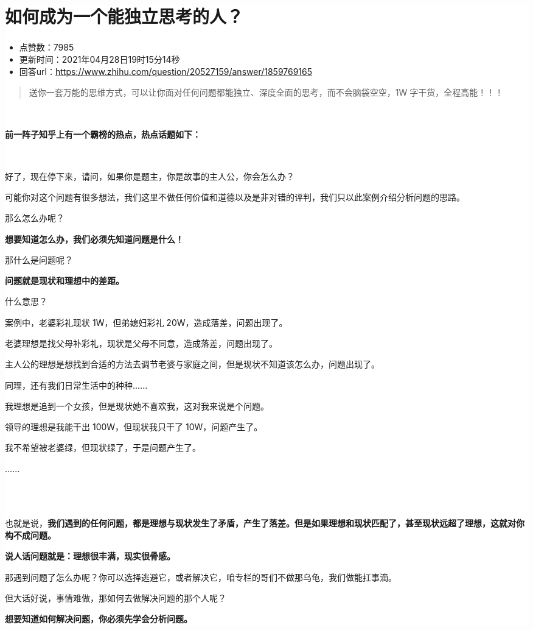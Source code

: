 # 如何成为一个能独立思考的人？
- 点赞数：7985
- 更新时间：2021年04月28日19时15分14秒
- 回答url：https://www.zhihu.com/question/20527159/answer/1859769165
<body>
 <blockquote data-pid="w6HwTzkc">
  送你一套万能的思维方式，可以让你面对任何问题都能独立、深度全面的思考，而不会脑袋空空，1W 字干货，全程高能！！！
 </blockquote>
 <p></p>
 <p class="ztext-empty-paragraph"><br></p>
 <p></p>
 <p data-pid="luqxN8NR"><strong>前一阵子知乎上有一个霸榜的热点，热点话题如下：</strong></p>
 <p></p>
 <figure>
  <img alt="" data-rawheight="313" data-rawwidth="830" src="https://picx.zhimg.com/50/v2-47e3deb7087aaf3d6667f01a8c6b831e_720w.jpg?source=1940ef5c" data-original-token="v2-47e3deb7087aaf3d6667f01a8c6b831e" class="origin_image zh-lightbox-thumb" width="830" data-original="https://picx.zhimg.com/v2-47e3deb7087aaf3d6667f01a8c6b831e_r.jpg?source=1940ef5c">
 </figure>
 <p></p>
 <p data-pid="zqm-KLvh">好了，现在停下来，请问，如果你是题主，你是故事的主人公，你会怎么办？</p>
 <p></p>
 <p data-pid="mFx1lNTo">可能你对这个问题有很多想法，我们这里不做任何价值和道德以及是非对错的评判，我们只以此案例介绍分析问题的思路。</p>
 <p></p>
 <p data-pid="bs9N32cL">那么怎么办呢？</p>
 <p></p>
 <p data-pid="nSkmEYgD"><strong>想要知道怎么办，我们必须先知道问题是什么！</strong></p>
 <p></p>
 <p data-pid="LYwZKXj4">那什么是问题呢？</p>
 <p></p>
 <p data-pid="0rD_s-o_"><strong>问题就是现状和理想中的差距。</strong></p>
 <p></p>
 <p data-pid="5ol2FYlg">什么意思？</p>
 <p></p>
 <p data-pid="ugQSFS66">案例中，老婆彩礼现状 1W，但弟媳妇彩礼 20W，造成落差，问题出现了。</p>
 <p></p>
 <p data-pid="w1dQbES-">老婆理想是找父母补彩礼，现状是父母不同意，造成落差，问题出现了。</p>
 <p></p>
 <p data-pid="PPuhuXFR">主人公的理想是想找到合适的方法去调节老婆与家庭之间，但是现状不知道该怎么办，问题出现了。</p>
 <p></p>
 <p data-pid="bk9o2znx">同理，还有我们日常生活中的种种......</p>
 <p></p>
 <p data-pid="21pxQx4x">我理想是追到一个女孩，但是现状她不喜欢我，这对我来说是个问题。</p>
 <p></p>
 <p data-pid="DPLF8Nt9">领导的理想是我能干出 100W，但现状我只干了 10W，问题产生了。</p>
 <p></p>
 <p data-pid="oPf7wouu">我不希望被老婆绿，但现状绿了，于是问题产生了。</p>
 <p></p>
 <p data-pid="Lbi_9KLP">......</p>
 <p></p>
 <figure>
  <img alt="" data-rawheight="574" data-rawwidth="1080" src="https://pic1.zhimg.com/50/v2-cd3e284b66e669b2eee469a59c7bc747_720w.jpg?source=1940ef5c" data-original-token="v2-cd3e284b66e669b2eee469a59c7bc747" class="origin_image zh-lightbox-thumb" width="1080" data-original="https://picx.zhimg.com/v2-cd3e284b66e669b2eee469a59c7bc747_r.jpg?source=1940ef5c">
 </figure>
 <p></p>
 <p data-pid="-OIExl8x"><br>
   也就是说，<strong>我们遇到的任何问题，都是理想与现状发生了矛盾，产生了落差。但是如果理想和现状匹配了，甚至现状远超了理想，这就对你构不成问题。</strong></p>
 <p></p>
 <p data-pid="N4c4XzvC"><strong>说人话问题就是：理想很丰满，现实很骨感。</strong></p>
 <p></p>
 <p data-pid="9y5WdDj6">那遇到问题了怎么办呢？你可以选择逃避它，或者解决它，咱专栏的哥们不做那乌龟，我们做能扛事滴。</p>
 <p></p>
 <p data-pid="LZVcQO9E">但大话好说，事情难做，那如何去做解决问题的那个人呢？</p>
 <p></p>
 <p data-pid="_B0_7gwA"><strong>想要知道如何解决问题，你必须先学会分析问题。</strong></p>